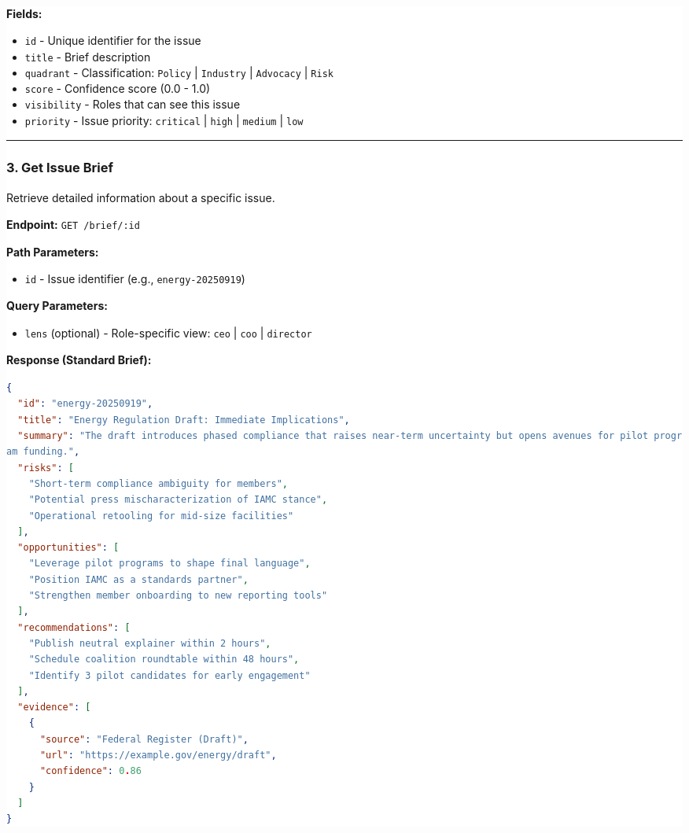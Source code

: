 **Fields:**
- `id` - Unique identifier for the issue
- `title` - Brief description
- `quadrant` - Classification: `Policy` | `Industry` | `Advocacy` | `Risk`
- `score` - Confidence score (0.0 - 1.0)
- `visibility` - Roles that can see this issue
- `priority` - Issue priority: `critical` | `high` | `medium` | `low`

---

### 3. Get Issue Brief

Retrieve detailed information about a specific issue.

**Endpoint:** `GET /brief/:id`

**Path Parameters:**
- `id` - Issue identifier (e.g., `energy-20250919`)

**Query Parameters:**
- `lens` (optional) - Role-specific view: `ceo` | `coo` | `director`

**Response (Standard Brief):**
```json
{
  "id": "energy-20250919",
  "title": "Energy Regulation Draft: Immediate Implications",
  "summary": "The draft introduces phased compliance that raises near-term uncertainty but opens avenues for pilot program funding.",
  "risks": [
    "Short-term compliance ambiguity for members",
    "Potential press mischaracterization of IAMC stance",
    "Operational retooling for mid-size facilities"
  ],
  "opportunities": [
    "Leverage pilot programs to shape final language",
    "Position IAMC as a standards partner",
    "Strengthen member onboarding to new reporting tools"
  ],
  "recommendations": [
    "Publish neutral explainer within 2 hours",
    "Schedule coalition roundtable within 48 hours",
    "Identify 3 pilot candidates for early engagement"
  ],
  "evidence": [
    {
      "source": "Federal Register (Draft)",
      "url": "https://example.gov/energy/draft",
      "confidence": 0.86
    }
  ]
}
```
